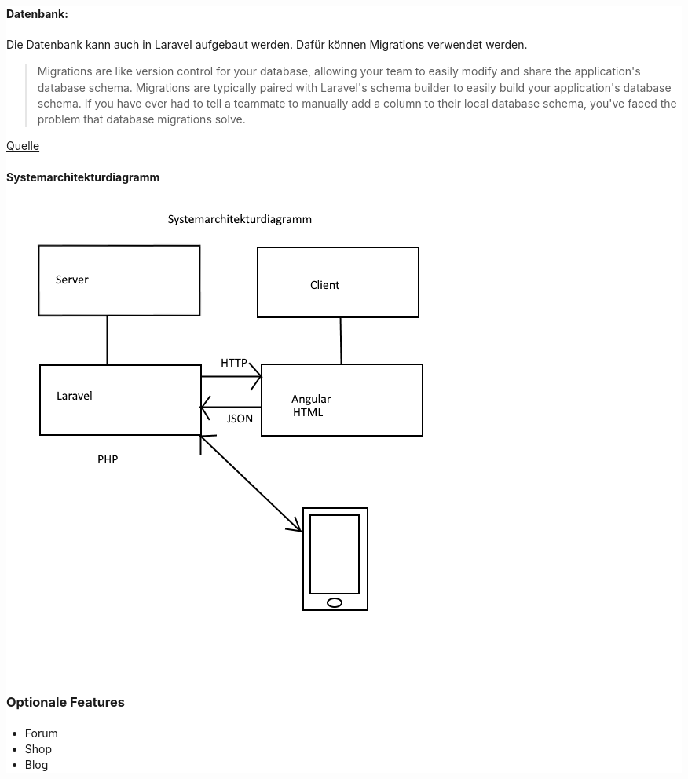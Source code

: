 #### Datenbank:
Die Datenbank kann auch in Laravel aufgebaut werden. Dafür können Migrations verwendet werden.

>Migrations are like version control for your database, allowing your team to easily modify and share the application's database schema. Migrations are 
>typically paired with Laravel's schema builder to easily build your application's database schema. If you have ever had to tell a teammate to manually 
>add a column to their local database schema, you've faced the problem that database migrations solve.

[Quelle](https://laravel.com/docs/5.5/migrations) 

#### Systemarchitekturdiagramm

<img src="./images/Systemarchitekturdiagramm.png" width="600">


### Optionale Features
* Forum
* Shop
* Blog
